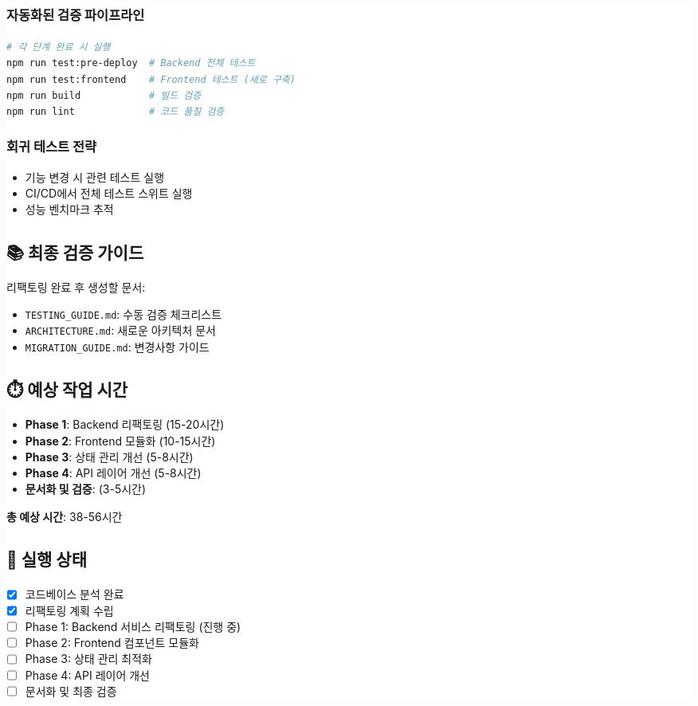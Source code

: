 ### 자동화된 검증 파이프라인
```bash
# 각 단계 완료 시 실행
npm run test:pre-deploy  # Backend 전체 테스트
npm run test:frontend    # Frontend 테스트 (새로 구축)
npm run build            # 빌드 검증
npm run lint             # 코드 품질 검증
```

### 회귀 테스트 전략
- 기능 변경 시 관련 테스트 실행
- CI/CD에서 전체 테스트 스위트 실행
- 성능 벤치마크 추적

## 📚 최종 검증 가이드

리팩토링 완료 후 생성할 문서:
- `TESTING_GUIDE.md`: 수동 검증 체크리스트
- `ARCHITECTURE.md`: 새로운 아키텍처 문서
- `MIGRATION_GUIDE.md`: 변경사항 가이드

## ⏱️ 예상 작업 시간

- **Phase 1**: Backend 리팩토링 (15-20시간)
- **Phase 2**: Frontend 모듈화 (10-15시간)  
- **Phase 3**: 상태 관리 개선 (5-8시간)
- **Phase 4**: API 레이어 개선 (5-8시간)
- **문서화 및 검증**: (3-5시간)

**총 예상 시간**: 38-56시간

## 🏁 실행 상태

- [x] 코드베이스 분석 완료
- [x] 리팩토링 계획 수립
- [ ] Phase 1: Backend 서비스 리팩토링 (진행 중)
- [ ] Phase 2: Frontend 컴포넌트 모듈화
- [ ] Phase 3: 상태 관리 최적화
- [ ] Phase 4: API 레이어 개선
- [ ] 문서화 및 최종 검증